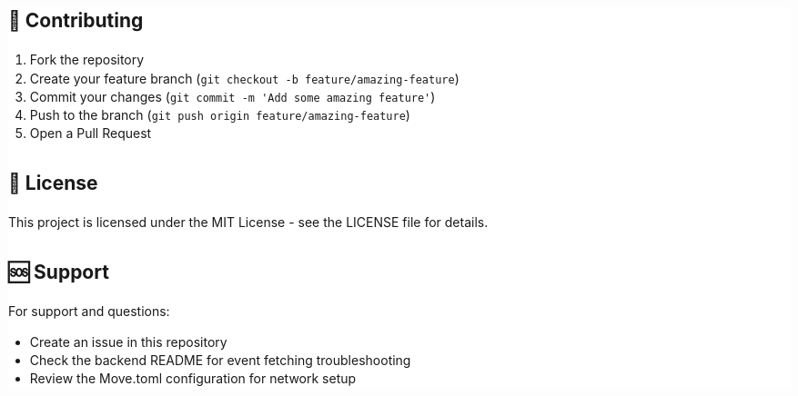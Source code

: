 ## 🤝 Contributing

1. Fork the repository
2. Create your feature branch (`git checkout -b feature/amazing-feature`)
3. Commit your changes (`git commit -m 'Add some amazing feature'`)
4. Push to the branch (`git push origin feature/amazing-feature`)
5. Open a Pull Request

## 📄 License

This project is licensed under the MIT License - see the LICENSE file for details.

## 🆘 Support

For support and questions:
- Create an issue in this repository
- Check the backend README for event fetching troubleshooting
- Review the Move.toml configuration for network setup
